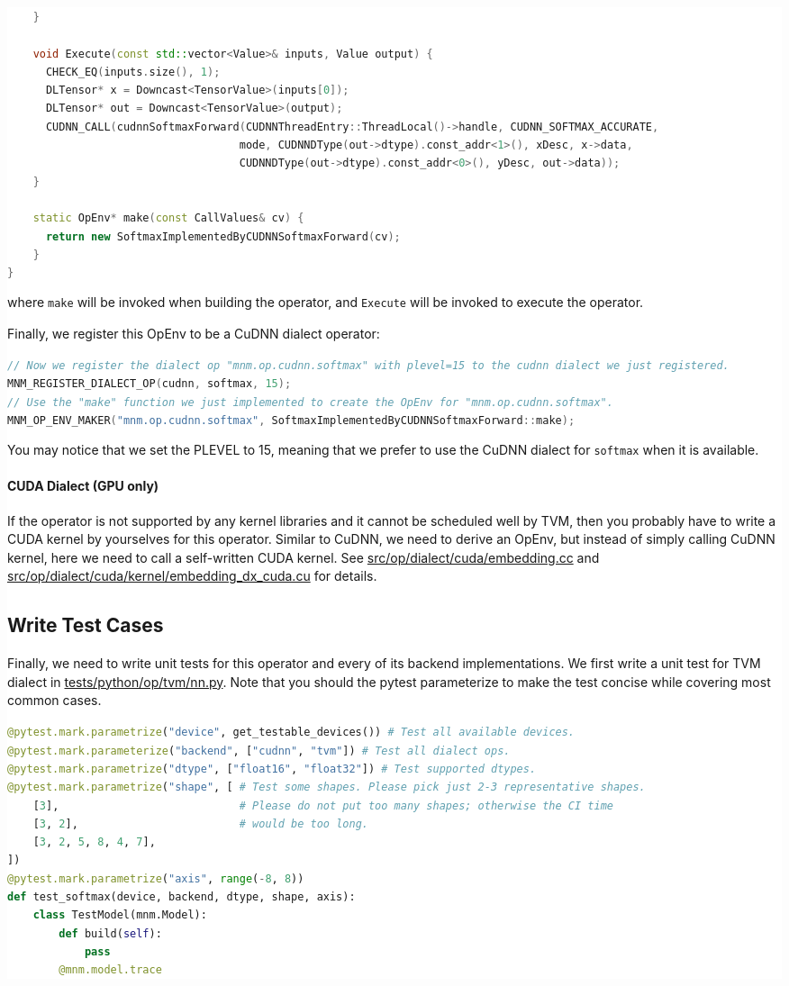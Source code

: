 ```c++
    }

    void Execute(const std::vector<Value>& inputs, Value output) {
      CHECK_EQ(inputs.size(), 1);
      DLTensor* x = Downcast<TensorValue>(inputs[0]);
      DLTensor* out = Downcast<TensorValue>(output);
      CUDNN_CALL(cudnnSoftmaxForward(CUDNNThreadEntry::ThreadLocal()->handle, CUDNN_SOFTMAX_ACCURATE,
                                    mode, CUDNNDType(out->dtype).const_addr<1>(), xDesc, x->data,
                                    CUDNNDType(out->dtype).const_addr<0>(), yDesc, out->data));
    }

    static OpEnv* make(const CallValues& cv) {
      return new SoftmaxImplementedByCUDNNSoftmaxForward(cv);
    }
}
```

where `make` will be invoked when building the operator, and `Execute` will be invoked to execute the operator.

Finally, we register this OpEnv to be a CuDNN dialect operator:

```c++
// Now we register the dialect op "mnm.op.cudnn.softmax" with plevel=15 to the cudnn dialect we just registered.
MNM_REGISTER_DIALECT_OP(cudnn, softmax, 15);
// Use the "make" function we just implemented to create the OpEnv for "mnm.op.cudnn.softmax".
MNM_OP_ENV_MAKER("mnm.op.cudnn.softmax", SoftmaxImplementedByCUDNNSoftmaxForward::make);
```

You may notice that we set the PLEVEL to 15, meaning that we prefer to use the CuDNN dialect for `softmax` when it is available.

#### CUDA Dialect (GPU only)

If the operator is not supported by any kernel libraries and it cannot be scheduled well by TVM, then you probably have to write a CUDA kernel by yourselves for this operator. Similar to CuDNN, we need to derive an OpEnv, but instead of simply calling CuDNN kernel, here we need to call a self-written CUDA kernel. See [src/op/dialect/cuda/embedding.cc](https://github.com/meta-project/meta/blob/3977c035cd6571a4c2504be88701c39550b56d11/src/op/dialect/cuda/embedding.cc) and [src/op/dialect/cuda/kernel/embedding_dx_cuda.cu](https://github.com/meta-project/meta/blob/d4437ccefa4b7dd9f4e8cba08f3e2ae0343c4d90/src/op/dialect/cuda/kernels/embedding_dx_cuda.cu) for details.

## Write Test Cases

Finally, we need to write unit tests for this operator and every of its backend implementations. We first write a unit test for TVM dialect in [tests/python/op/tvm/nn.py](https://github.com/meta-project/meta/blob/3977c035cd6571a4c2504be88701c39550b56d11/tests/python/op/tvm/test_tvm_nn.py). Note that you should the pytest parameterize to make the test concise while covering most common cases.

```python
@pytest.mark.parametrize("device", get_testable_devices()) # Test all available devices.
@pytest.mark.parameterize("backend", ["cudnn", "tvm"]) # Test all dialect ops.
@pytest.mark.parametrize("dtype", ["float16", "float32"]) # Test supported dtypes.
@pytest.mark.parametrize("shape", [ # Test some shapes. Please pick just 2-3 representative shapes.
    [3],                            # Please do not put too many shapes; otherwise the CI time
    [3, 2],                         # would be too long.
    [3, 2, 5, 8, 4, 7],
])
@pytest.mark.parametrize("axis", range(-8, 8))
def test_softmax(device, backend, dtype, shape, axis):
    class TestModel(mnm.Model):
        def build(self):
            pass
        @mnm.model.trace
```